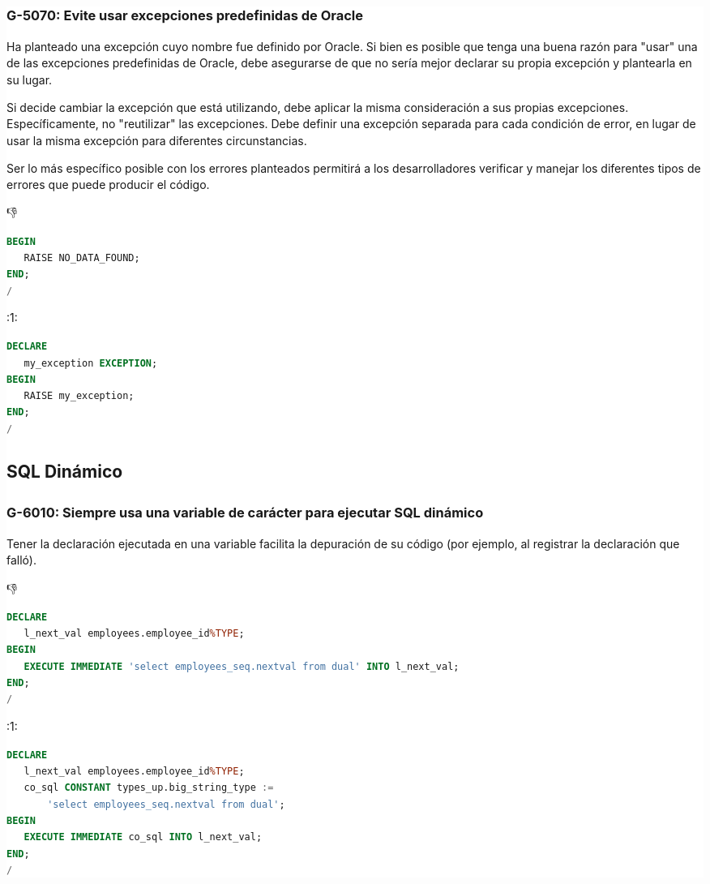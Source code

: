 ### G-5070: Evite usar excepciones predefinidas de Oracle

Ha planteado una excepción cuyo nombre fue definido por Oracle. Si bien es posible que tenga una buena razón para "usar" una de las excepciones predefinidas de Oracle, debe asegurarse de que no sería mejor declarar su propia excepción y plantearla en su lugar.

Si decide cambiar la excepción que está utilizando, debe aplicar la misma consideración a sus propias excepciones. Específicamente, no "reutilizar" las excepciones. Debe definir una excepción separada para cada condición de error, en lugar de usar la misma excepción para diferentes circunstancias.

Ser lo más específico posible con los errores planteados permitirá a los desarrolladores verificar y manejar los diferentes tipos de errores que puede producir el código.

:-1:

```sql
BEGIN
   RAISE NO_DATA_FOUND;
END;
/
```

:1:

```sql
DECLARE
   my_exception EXCEPTION;
BEGIN
   RAISE my_exception;
END;
/
```

## SQL Dinámico

### G-6010: Siempre usa una variable de carácter para ejecutar SQL dinámico

Tener la declaración ejecutada en una variable facilita la depuración de su código (por ejemplo, al registrar la declaración que falló).

:-1:

```sql
DECLARE
   l_next_val employees.employee_id%TYPE;
BEGIN
   EXECUTE IMMEDIATE 'select employees_seq.nextval from dual' INTO l_next_val;
END;
/
```

:1:

```sql
DECLARE
   l_next_val employees.employee_id%TYPE;
   co_sql CONSTANT types_up.big_string_type :=
       'select employees_seq.nextval from dual';
BEGIN
   EXECUTE IMMEDIATE co_sql INTO l_next_val;
END;
/
```
